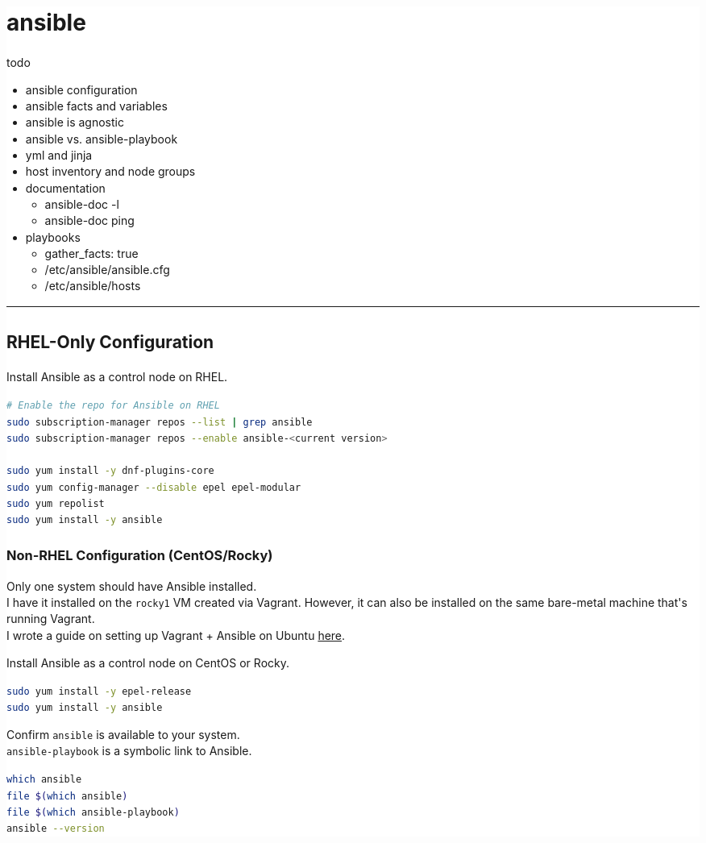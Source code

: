 # ansible

todo

- ansible configuration
- ansible facts and variables
- ansible is agnostic
- ansible vs. ansible-playbook
- yml and jinja
- host inventory and node groups
- documentation
  - ansible-doc -l
  - ansible-doc ping
- playbooks
  - gather_facts: true
  - /etc/ansible/ansible.cfg
  - /etc/ansible/hosts

---

## RHEL-Only Configuration

Install Ansible as a control node on RHEL.

```bash
# Enable the repo for Ansible on RHEL
sudo subscription-manager repos --list | grep ansible
sudo subscription-manager repos --enable ansible-<current version>

sudo yum install -y dnf-plugins-core
sudo yum config-manager --disable epel epel-modular
sudo yum repolist
sudo yum install -y ansible
```

### Non-RHEL Configuration (CentOS/Rocky)

Only one system should have Ansible installed.  
I have it installed on the `rocky1` VM created via Vagrant. However, it can also
be installed on the same bare-metal machine that's running Vagrant.  
I wrote a guide on setting up Vagrant + Ansible on Ubuntu [here](https://github.com/dj-mc/ansi).

Install Ansible as a control node on CentOS or Rocky.

```bash
sudo yum install -y epel-release
sudo yum install -y ansible
```

Confirm `ansible` is available to your system.  
`ansible-playbook` is a symbolic link to Ansible.

```bash
which ansible
file $(which ansible)
file $(which ansible-playbook)
ansible --version
```
